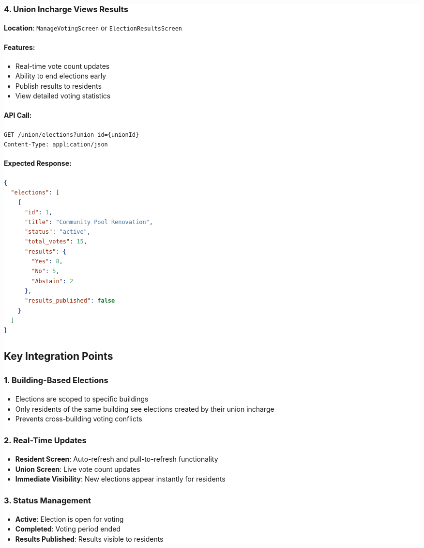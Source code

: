 ### 4. Union Incharge Views Results
**Location**: `ManageVotingScreen` or `ElectionResultsScreen`

#### Features:
- Real-time vote count updates
- Ability to end elections early
- Publish results to residents
- View detailed voting statistics

#### API Call:
```http
GET /union/elections?union_id={unionId}
Content-Type: application/json
```

#### Expected Response:
```json
{
  "elections": [
    {
      "id": 1,
      "title": "Community Pool Renovation",
      "status": "active",
      "total_votes": 15,
      "results": {
        "Yes": 8,
        "No": 5,
        "Abstain": 2
      },
      "results_published": false
    }
  ]
}
```

## Key Integration Points

### 1. Building-Based Elections
- Elections are scoped to specific buildings
- Only residents of the same building see elections created by their union incharge
- Prevents cross-building voting conflicts

### 2. Real-Time Updates
- **Resident Screen**: Auto-refresh and pull-to-refresh functionality
- **Union Screen**: Live vote count updates
- **Immediate Visibility**: New elections appear instantly for residents

### 3. Status Management
- **Active**: Election is open for voting
- **Completed**: Voting period ended
- **Results Published**: Results visible to residents
